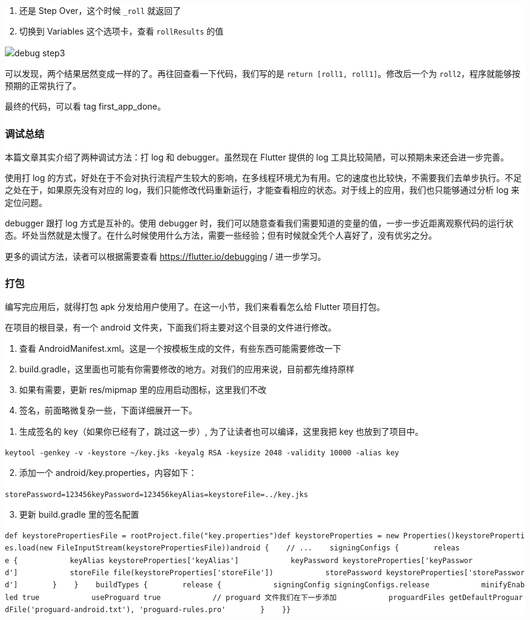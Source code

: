 1.  还是 Step Over，这个时候 `_roll` 就返回了

2.  切换到 Variables 这个选项卡，查看 `rollResults` 的值

![](https://mmbiz.qpic.cn/mmbiz_png/zKFJDM5V3Wxu5ekiayC0saR7p8wI1gXefwk4eZZCrSDwZgqGxibXSlJicJ21GpaTZBGNEB9ku6VRO2ItLCtdPFA9A/640?wx_fmt=png)debug step3

可以发现，两个结果居然变成一样的了。再往回查看一下代码，我们写的是 `return [roll1, roll1]`。修改后一个为 `roll2`，程序就能够按预期的正常执行了。

最终的代码，可以看 tag first_app_done。

### 调试总结

本篇文章其实介绍了两种调试方法：打 log 和 debugger。虽然现在 Flutter 提供的 log 工具比较简陋，可以预期未来还会进一步完善。

使用打 log 的方式，好处在于不会对执行流程产生较大的影响，在多线程环境尤为有用。它的速度也比较快，不需要我们去单步执行。不足之处在于，如果原先没有对应的 log，我们只能修改代码重新运行，才能查看相应的状态。对于线上的应用，我们也只能够通过分析 log 来定位问题。

debugger 跟打 log 方式是互补的。使用 debugger 时，我们可以随意查看我们需要知道的变量的值，一步一步近距离观察代码的运行状态。坏处当然就是太慢了。在什么时候使用什么方法，需要一些经验；但有时候就全凭个人喜好了，没有优劣之分。

更多的调试方法，读者可以根据需要查看 https://flutter.io/debugging / 进一步学习。

### 打包

编写完应用后，就得打包 apk 分发给用户使用了。在这一小节，我们来看看怎么给 Flutter 项目打包。

在项目的根目录，有一个 android 文件夹，下面我们将主要对这个目录的文件进行修改。

1.  查看 AndroidManifest.xml。这是一个按模板生成的文件，有些东西可能需要修改一下

2.  build.gradle，这里面也可能有你需要修改的地方。对我们的应用来说，目前都先维持原样

3.  如果有需要，更新 res/mipmap 里的应用启动图标，这里我们不改

4.  签名，前面略微复杂一些，下面详细展开一下。

1) 生成签名的 key（如果你已经有了，跳过这一步）, 为了让读者也可以编译，这里我把 key 也放到了项目中。

```
keytool -genkey -v -keystore ~/key.jks -keyalg RSA -keysize 2048 -validity 10000 -alias key
```

2) 添加一个 android/key.properties，内容如下：

```
storePassword=123456keyPassword=123456keyAlias=keystoreFile=../key.jks
```

3) 更新 build.gradle 里的签名配置

```
def keystorePropertiesFile = rootProject.file("key.properties")def keystoreProperties = new Properties()keystoreProperties.load(new FileInputStream(keystorePropertiesFile))android {    // ...    signingConfigs {        release {            keyAlias keystoreProperties['keyAlias']            keyPassword keystoreProperties['keyPassword']            storeFile file(keystoreProperties['storeFile'])            storePassword keystoreProperties['storePassword']        }    }    buildTypes {        release {            signingConfig signingConfigs.release            minifyEnabled true            useProguard true            // proguard 文件我们在下一步添加            proguardFiles getDefaultProguardFile('proguard-android.txt'), 'proguard-rules.pro'        }    }}
```
